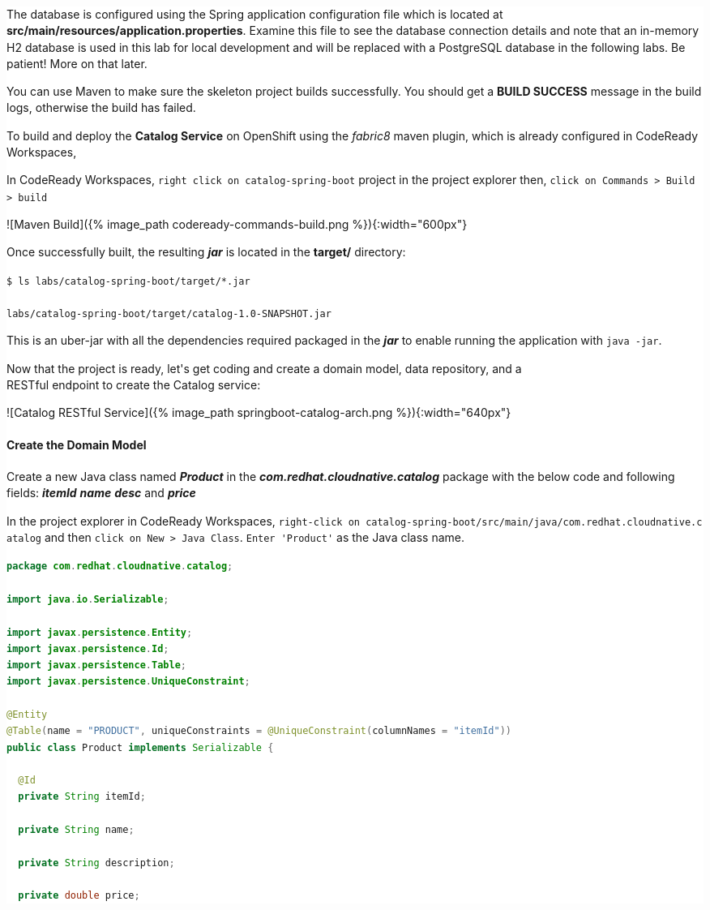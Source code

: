 The database is configured using the Spring application configuration file which is located at 
**src/main/resources/application.properties**. Examine this file to see the database connection details 
and note that an in-memory H2 database is used in this lab for local development and will be replaced
with a PostgreSQL database in the following labs. Be patient! More on that later.

You can use Maven to make sure the skeleton project builds successfully. You should get a **BUILD SUCCESS** message 
in the build logs, otherwise the build has failed.

To build and deploy the **Catalog Service** on OpenShift using the *fabric8* maven plugin, 
which is already configured in CodeReady Workspaces, 

In CodeReady Workspaces, `right click on catalog-spring-boot` project in the project explorer then, `click on Commands > Build > build`

![Maven Build]({% image_path codeready-commands-build.png %}){:width="600px"}

Once successfully built, the resulting ***jar*** is located in the **target/** directory:

~~~shell
$ ls labs/catalog-spring-boot/target/*.jar

labs/catalog-spring-boot/target/catalog-1.0-SNAPSHOT.jar
~~~

This is an uber-jar with all the dependencies required packaged in the ***jar*** to enable running the 
application with `java -jar`.

Now that the project is ready, let's get coding and create a domain model, data repository, and a  
RESTful endpoint to create the Catalog service:

![Catalog RESTful Service]({% image_path springboot-catalog-arch.png %}){:width="640px"}

#### Create the Domain Model

Create a new Java class named ***Product*** in the ***com.redhat.cloudnative.catalog*** package with the below code and 
following fields: ***itemId*** ***name*** ***desc*** and ***price***

In the project explorer in CodeReady Workspaces, `right-click on catalog-spring-boot/src/main/java/com.redhat.cloudnative.catalog` and then `click on New > Java Class`. `Enter 'Product'` as the Java class name.


~~~java
package com.redhat.cloudnative.catalog;

import java.io.Serializable;

import javax.persistence.Entity;
import javax.persistence.Id;
import javax.persistence.Table;
import javax.persistence.UniqueConstraint;

@Entity
@Table(name = "PRODUCT", uniqueConstraints = @UniqueConstraint(columnNames = "itemId"))
public class Product implements Serializable {
  
  @Id
  private String itemId;
  
  private String name;
  
  private String description;
  
  private double price;
~~~